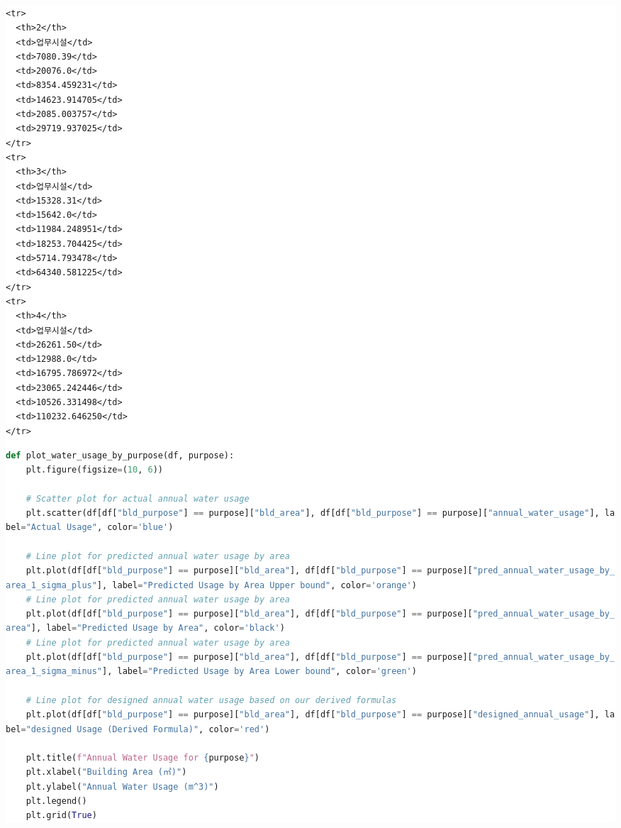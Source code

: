     <tr>
      <th>2</th>
      <td>업무시설</td>
      <td>7080.39</td>
      <td>20076.0</td>
      <td>8354.459231</td>
      <td>14623.914705</td>
      <td>2085.003757</td>
      <td>29719.937025</td>
    </tr>
    <tr>
      <th>3</th>
      <td>업무시설</td>
      <td>15328.31</td>
      <td>15642.0</td>
      <td>11984.248951</td>
      <td>18253.704425</td>
      <td>5714.793478</td>
      <td>64340.581225</td>
    </tr>
    <tr>
      <th>4</th>
      <td>업무시설</td>
      <td>26261.50</td>
      <td>12988.0</td>
      <td>16795.786972</td>
      <td>23065.242446</td>
      <td>10526.331498</td>
      <td>110232.646250</td>
    </tr>
  </tbody>
</table>
</div>




```python
def plot_water_usage_by_purpose(df, purpose):
    plt.figure(figsize=(10, 6))
    
    # Scatter plot for actual annual water usage
    plt.scatter(df[df["bld_purpose"] == purpose]["bld_area"], df[df["bld_purpose"] == purpose]["annual_water_usage"], label="Actual Usage", color='blue')
    
    # Line plot for predicted annual water usage by area
    plt.plot(df[df["bld_purpose"] == purpose]["bld_area"], df[df["bld_purpose"] == purpose]["pred_annual_water_usage_by_area_1_sigma_plus"], label="Predicted Usage by Area Upper bound", color='orange')
    # Line plot for predicted annual water usage by area
    plt.plot(df[df["bld_purpose"] == purpose]["bld_area"], df[df["bld_purpose"] == purpose]["pred_annual_water_usage_by_area"], label="Predicted Usage by Area", color='black')
    # Line plot for predicted annual water usage by area
    plt.plot(df[df["bld_purpose"] == purpose]["bld_area"], df[df["bld_purpose"] == purpose]["pred_annual_water_usage_by_area_1_sigma_minus"], label="Predicted Usage by Area Lower bound", color='green')
    
    # Line plot for designed annual water usage based on our derived formulas
    plt.plot(df[df["bld_purpose"] == purpose]["bld_area"], df[df["bld_purpose"] == purpose]["designed_annual_usage"], label="designed Usage (Derived Formula)", color='red')
    
    plt.title(f"Annual Water Usage for {purpose}")
    plt.xlabel("Building Area (㎡)")
    plt.ylabel("Annual Water Usage (m^3)")
    plt.legend()
    plt.grid(True)
```
